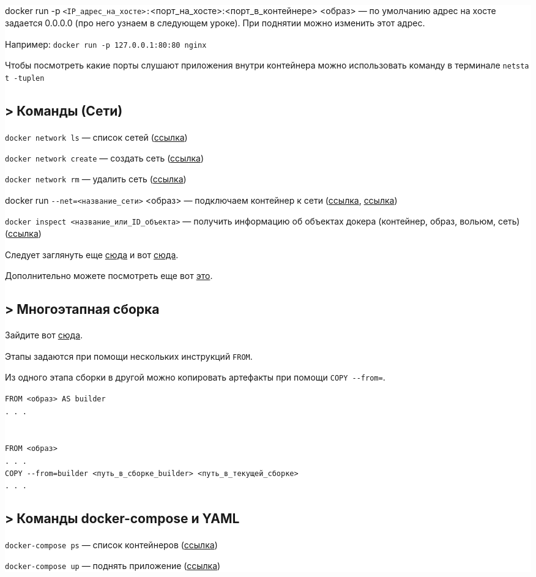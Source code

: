 docker run -p `<IP_адрес_на_хосте>:`<порт_на_хосте>:<порт_в_контейнере> <образ> — по умолчанию адрес на хосте задается 0.0.0.0 (про него узнаем в следующем уроке). При поднятии можно изменить этот адрес.

Например: `docker run -p 127.0.0.1:80:80 nginx`

Чтобы посмотреть какие порты слушают приложения внутри контейнера можно использовать команду в терминале `netstat -tuplen`

## > Команды (Сети)
`docker network ls` — список сетей ([ссылка](https://docs.docker.com/engine/reference/commandline/network_ls/))

`docker network create` — создать сеть ([ссылка](https://docs.docker.com/engine/reference/commandline/network_create/))

`docker network rm` — удалить сеть ([ссылка](https://docs.docker.com/engine/reference/commandline/network_rm/))

docker run `--net=<название_сети>` <образ> — подключаем контейнер к сети ([ссылка](https://docs.docker.com/engine/reference/commandline/run/#connect-a-container-to-a-network---network), [ссылка](https://docs.docker.com/engine/reference/run/#network-settings))

`docker inspect <название_или_ID_объекта>` — получить информацию об объектах докера (контейнер, образ, вольюм, сеть) ([ссылка](https://docs.docker.com/engine/reference/commandline/inspect/))

Следует заглянуть еще [сюда](https://docs.docker.com/network/) и вот [сюда](https://www.youtube.com/watch?v=bKFMS5C4CG0).

Дополнительно можете посмотреть еще вот [это](https://habr.com/ru/post/333874/).

## > Многоэтапная сборка
Зайдите вот [сюда](https://docs.docker.com/build/building/multi-stage/).

Этапы задаются при помощи нескольких инструкций `FROM`.

Из одного этапа сборки в другой можно копировать артефакты при помощи `COPY --from=`.

```
FROM <образ> AS builder
. . .


FROM <образ> 
. . .
COPY --from=builder <путь_в_сборке_builder> <путь_в_текущей_сборке>
. . .
```

## > Команды docker-compose и YAML
`docker-compose ps` — список контейнеров ([ссылка](https://docs.docker.com/engine/reference/commandline/compose_ps/))

`docker-compose up` — поднять приложение ([ссылка](https://docs.docker.com/engine/reference/commandline/compose_up/))
